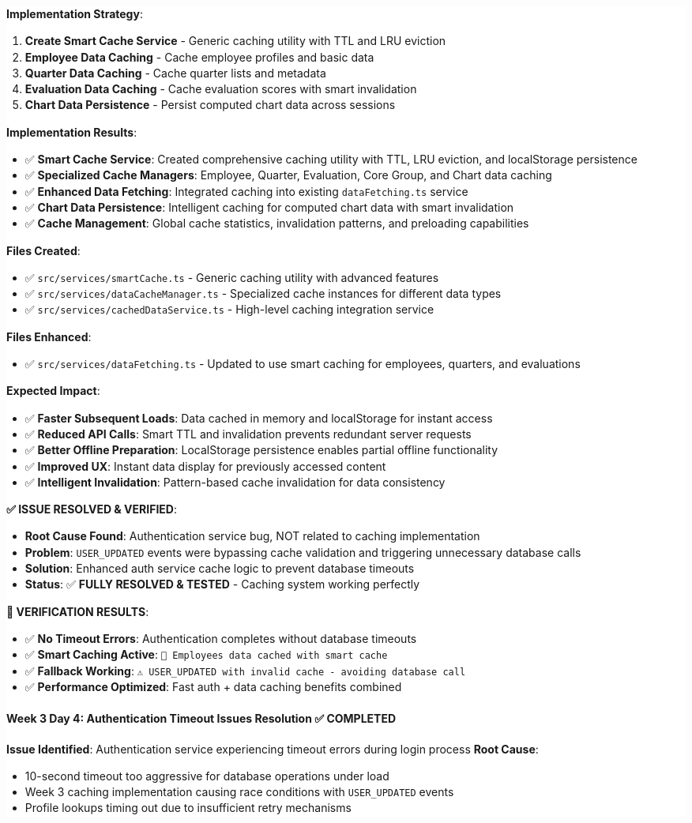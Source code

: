 **Implementation Strategy**:
1. **Create Smart Cache Service** - Generic caching utility with TTL and LRU eviction
2. **Employee Data Caching** - Cache employee profiles and basic data
3. **Quarter Data Caching** - Cache quarter lists and metadata
4. **Evaluation Data Caching** - Cache evaluation scores with smart invalidation
5. **Chart Data Persistence** - Persist computed chart data across sessions

**Implementation Results**:
- ✅ **Smart Cache Service**: Created comprehensive caching utility with TTL, LRU eviction, and localStorage persistence
- ✅ **Specialized Cache Managers**: Employee, Quarter, Evaluation, Core Group, and Chart data caching
- ✅ **Enhanced Data Fetching**: Integrated caching into existing `dataFetching.ts` service
- ✅ **Chart Data Persistence**: Intelligent caching for computed chart data with smart invalidation
- ✅ **Cache Management**: Global cache statistics, invalidation patterns, and preloading capabilities

**Files Created**:
- ✅ `src/services/smartCache.ts` - Generic caching utility with advanced features
- ✅ `src/services/dataCacheManager.ts` - Specialized cache instances for different data types
- ✅ `src/services/cachedDataService.ts` - High-level caching integration service

**Files Enhanced**:
- ✅ `src/services/dataFetching.ts` - Updated to use smart caching for employees, quarters, and evaluations

**Expected Impact**:
- ✅ **Faster Subsequent Loads**: Data cached in memory and localStorage for instant access
- ✅ **Reduced API Calls**: Smart TTL and invalidation prevents redundant server requests
- ✅ **Better Offline Preparation**: LocalStorage persistence enables partial offline functionality
- ✅ **Improved UX**: Instant data display for previously accessed content
- ✅ **Intelligent Invalidation**: Pattern-based cache invalidation for data consistency

**✅ ISSUE RESOLVED & VERIFIED**: 
- **Root Cause Found**: Authentication service bug, NOT related to caching implementation
- **Problem**: `USER_UPDATED` events were bypassing cache validation and triggering unnecessary database calls
- **Solution**: Enhanced auth service cache logic to prevent database timeouts
- **Status**: ✅ **FULLY RESOLVED & TESTED** - Caching system working perfectly

**🔬 VERIFICATION RESULTS**:
- ✅ **No Timeout Errors**: Authentication completes without database timeouts
- ✅ **Smart Caching Active**: `💾 Employees data cached with smart cache`
- ✅ **Fallback Working**: `⚠️ USER_UPDATED with invalid cache - avoiding database call`
- ✅ **Performance Optimized**: Fast auth + data caching benefits combined

#### **Week 3 Day 4: Authentication Timeout Issues Resolution** ✅ COMPLETED
**Issue Identified**: Authentication service experiencing timeout errors during login process
**Root Cause**: 
- 10-second timeout too aggressive for database operations under load
- Week 3 caching implementation causing race conditions with `USER_UPDATED` events
- Profile lookups timing out due to insufficient retry mechanisms

